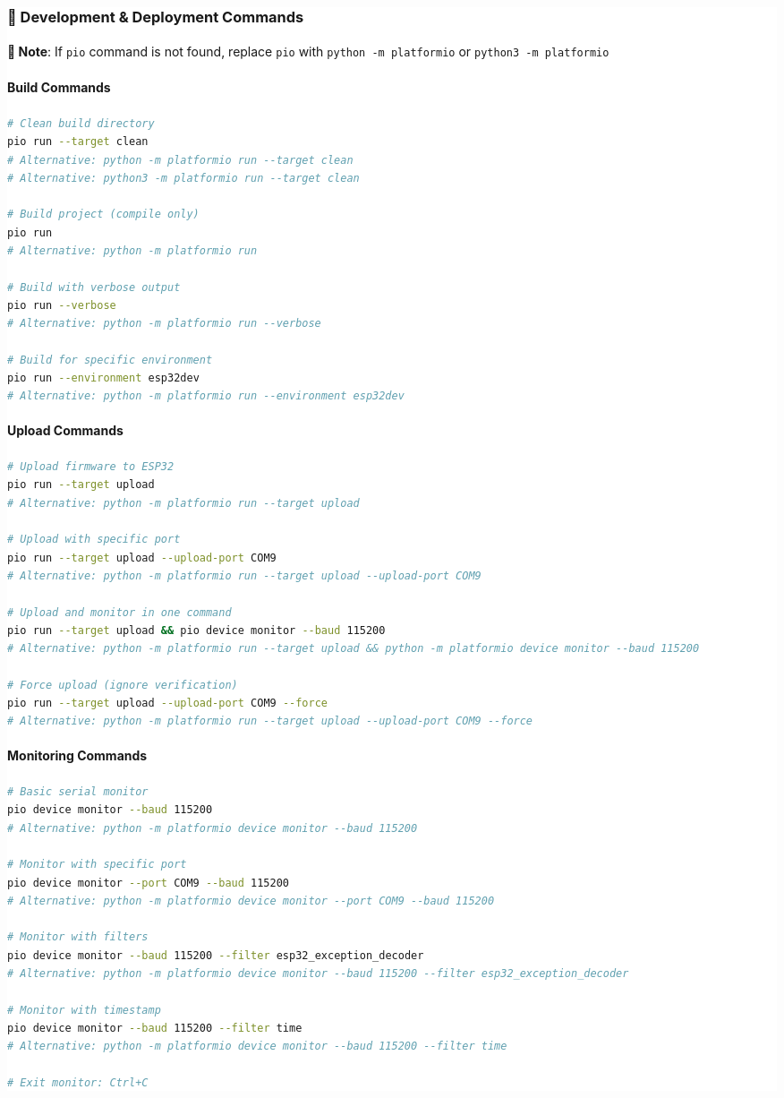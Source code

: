 ### 🔧 Development & Deployment Commands

**📝 Note**: If `pio` command is not found, replace `pio` with `python -m platformio` or `python3 -m platformio`

#### Build Commands
```bash
# Clean build directory
pio run --target clean
# Alternative: python -m platformio run --target clean
# Alternative: python3 -m platformio run --target clean

# Build project (compile only)
pio run
# Alternative: python -m platformio run

# Build with verbose output
pio run --verbose
# Alternative: python -m platformio run --verbose

# Build for specific environment
pio run --environment esp32dev
# Alternative: python -m platformio run --environment esp32dev
```

#### Upload Commands
```bash
# Upload firmware to ESP32
pio run --target upload
# Alternative: python -m platformio run --target upload

# Upload with specific port
pio run --target upload --upload-port COM9
# Alternative: python -m platformio run --target upload --upload-port COM9

# Upload and monitor in one command
pio run --target upload && pio device monitor --baud 115200
# Alternative: python -m platformio run --target upload && python -m platformio device monitor --baud 115200

# Force upload (ignore verification)
pio run --target upload --upload-port COM9 --force
# Alternative: python -m platformio run --target upload --upload-port COM9 --force
```

#### Monitoring Commands
```bash
# Basic serial monitor
pio device monitor --baud 115200
# Alternative: python -m platformio device monitor --baud 115200

# Monitor with specific port
pio device monitor --port COM9 --baud 115200
# Alternative: python -m platformio device monitor --port COM9 --baud 115200

# Monitor with filters
pio device monitor --baud 115200 --filter esp32_exception_decoder
# Alternative: python -m platformio device monitor --baud 115200 --filter esp32_exception_decoder

# Monitor with timestamp
pio device monitor --baud 115200 --filter time
# Alternative: python -m platformio device monitor --baud 115200 --filter time

# Exit monitor: Ctrl+C
```